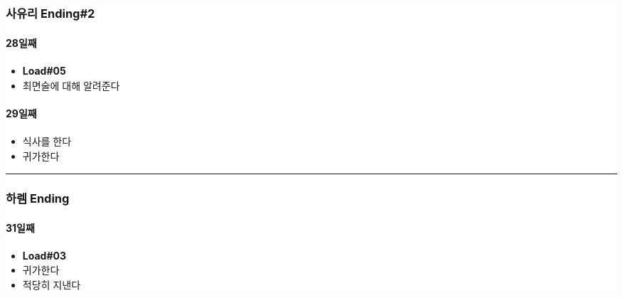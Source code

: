 
### 사유리 Ending#2


#### 28일째

* **Load#05**
* 최면술에 대해 알려준다

#### 29일째

* 식사를 한다
* 귀가한다

---

### 하렘 Ending

####  31일째

* **Load#03**
* 귀가한다
* 적당히 지낸다
